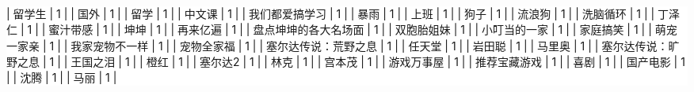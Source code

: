 | 留学生 | 1 |
| 国外 | 1 |
| 留学 | 1 |
| 中文课 | 1 |
| 我们都爱搞学习 | 1 |
| 暴雨 | 1 |
| 上班 | 1 |
| 狗子 | 1 |
| 流浪狗 | 1 |
| 洗脑循环 | 1 |
| 丁泽仁 | 1 |
| 蜜汁带感 | 1 |
| 坤坤 | 1 |
| 再来亿遍 | 1 |
| 盘点坤坤的各大名场面 | 1 |
| 双胞胎姐妹 | 1 |
| 小叮当的一家 | 1 |
| 家庭搞笑 | 1 |
| 萌宠一家亲 | 1 |
| 我家宠物不一样 | 1 |
| 宠物全家福 | 1 |
| 塞尔达传说：荒野之息 | 1 |
| 任天堂 | 1 |
| 岩田聪 | 1 |
| 马里奥 | 1 |
| 塞尔达传说：旷野之息 | 1 |
| 王国之泪 | 1 |
| 橙红 | 1 |
| 塞尔达2 | 1 |
| 林克 | 1 |
| 宫本茂 | 1 |
| 游戏万事屋 | 1 |
| 推荐宝藏游戏 | 1 |
| 喜剧 | 1 |
| 国产电影 | 1 |
| 沈腾 | 1 |
| 马丽 | 1 |